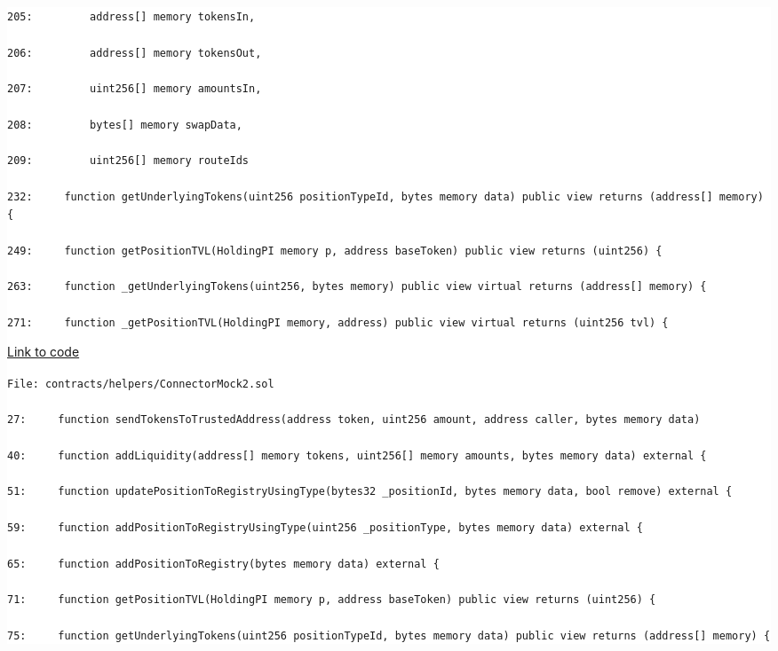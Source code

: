 ```solidity
205:         address[] memory tokensIn,

206:         address[] memory tokensOut,

207:         uint256[] memory amountsIn,

208:         bytes[] memory swapData,

209:         uint256[] memory routeIds

232:     function getUnderlyingTokens(uint256 positionTypeId, bytes memory data) public view returns (address[] memory) {

249:     function getPositionTVL(HoldingPI memory p, address baseToken) public view returns (uint256) {

263:     function _getUnderlyingTokens(uint256, bytes memory) public view virtual returns (address[] memory) {

271:     function _getPositionTVL(HoldingPI memory, address) public view virtual returns (uint256 tvl) {

```

[Link to code](https://github.com/code-423n4/2024-04-noya/blob/main/contracts/helpers/BaseConnector.sol)

```solidity
File: contracts/helpers/ConnectorMock2.sol

27:     function sendTokensToTrustedAddress(address token, uint256 amount, address caller, bytes memory data)

40:     function addLiquidity(address[] memory tokens, uint256[] memory amounts, bytes memory data) external {

51:     function updatePositionToRegistryUsingType(bytes32 _positionId, bytes memory data, bool remove) external {

59:     function addPositionToRegistryUsingType(uint256 _positionType, bytes memory data) external {

65:     function addPositionToRegistry(bytes memory data) external {

71:     function getPositionTVL(HoldingPI memory p, address baseToken) public view returns (uint256) {

75:     function getUnderlyingTokens(uint256 positionTypeId, bytes memory data) public view returns (address[] memory) {

```
